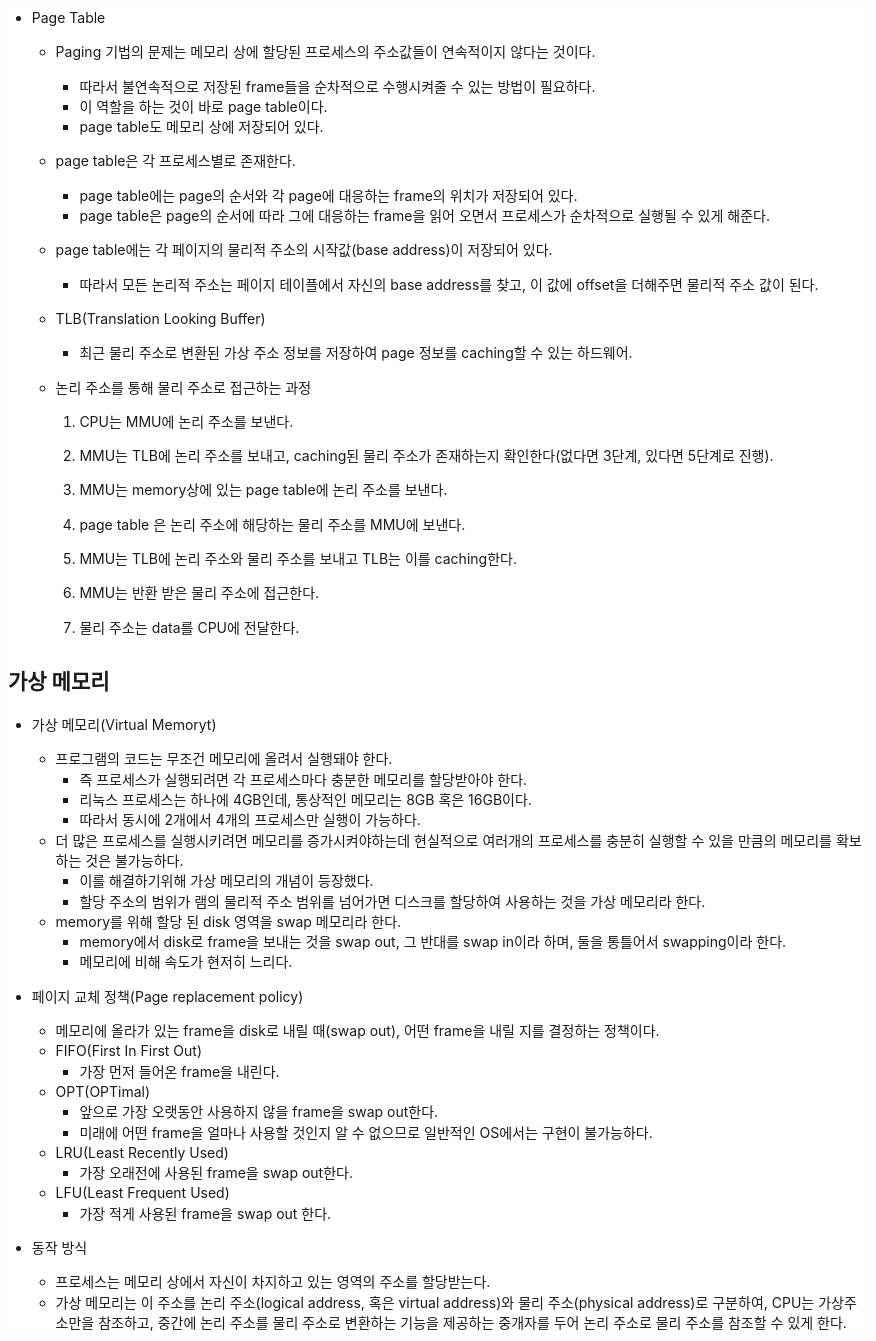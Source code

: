 

- Page Table
  - Paging 기법의 문제는 메모리 상에 할당된 프로세스의 주소값들이 연속적이지 않다는 것이다.
    - 따라서 불연속적으로 저장된 frame들을 순차적으로 수행시켜줄 수 있는 방법이 필요하다.
    - 이 역할을 하는 것이 바로 page table이다.
    - page table도 메모리 상에 저장되어 있다.
  - page table은 각 프로세스별로 존재한다.
    - page table에는 page의 순서와 각 page에 대응하는 frame의 위치가 저장되어 있다.
    - page table은 page의 순서에 따라 그에 대응하는 frame을 읽어 오면서 프로세스가 순차적으로 실행될 수 있게 해준다.
  
  - page table에는 각 페이지의 물리적 주소의 시작값(base address)이 저장되어 있다.
  
    - 따라서 모든 논리적 주소는 페이지 테이플에서 자신의 base address를 찾고, 이 값에 offset을 더해주면 물리적 주소 값이 된다.
  
  - TLB(Translation Looking Buffer)
  
    - 최근 물리 주소로 변환된 가상 주소 정보를 저장하여 page 정보를 caching할 수 있는 하드웨어.
  
  - 논리 주소를 통해 물리 주소로 접근하는 과정
  
    1. CPU는 MMU에 논리 주소를 보낸다.
  
    2. MMU는 TLB에 논리 주소를 보내고, caching된 물리 주소가 존재하는지 확인한다(없다면 3단계, 있다면 5단계로 진행).
  
    3. MMU는 memory상에 있는 page table에 논리 주소를 보낸다.
  
    4. page table 은 논리 주소에 해당하는 물리 주소를 MMU에 보낸다.
    5. MMU는 TLB에 논리 주소와 물리 주소를 보내고 TLB는 이를 caching한다.
  
    5. MMU는 반환 받은 물리 주소에 접근한다.
  
    6. 물리 주소는 data를 CPU에 전달한다.



## 가상 메모리

- 가상 메모리(Virtual Memoryt)
  - 프로그램의 코드는 무조건 메모리에 올려서 실행돼야 한다.
    - 즉 프로세스가 실행되려면 각 프로세스마다 충분한 메모리를 할당받아야 한다.
    - 리눅스 프로세스는 하나에 4GB인데, 통상적인 메모리는 8GB 혹은 16GB이다.
    - 따라서 동시에 2개에서 4개의 프로세스만 실행이 가능하다.
  - 더 많은 프로세스를 실행시키려면 메모리를 증가시켜야하는데 현실적으로 여러개의 프로세스를 충분히 실행할 수 있을 만큼의 메모리를 확보하는 것은 불가능하다.
    - 이를 해결하기위해 가상 메모리의 개념이 등장했다.
    - 할당 주소의 범위가 램의 물리적 주소 범위를 넘어가면 디스크를 할당하여 사용하는 것을 가상 메모리라 한다.
  - memory를 위해 할당 된 disk 영역을 swap 메모리라 한다.
    - memory에서 disk로 frame을 보내는 것을 swap out, 그 반대를 swap in이라 하며, 둘을 통틀어서 swapping이라 한다.
    - 메모리에 비해 속도가 현저히 느리다.



- 페이지 교체 정책(Page replacement policy)
  - 메모리에 올라가 있는 frame을 disk로 내릴 때(swap out), 어떤 frame을 내릴 지를 결정하는 정책이다.
  - FIFO(First In First Out)
    - 가장 먼저 들어온 frame을 내린다.
  - OPT(OPTimal)
    - 앞으로 가장 오랫동안 사용하지 않을 frame을 swap out한다.
    - 미래에 어떤 frame을 얼마나 사용할 것인지 알 수 없으므로 일반적인 OS에서는 구현이 불가능하다.
  - LRU(Least Recently Used)
    - 가장 오래전에 사용된 frame을 swap out한다.
  - LFU(Least Frequent Used)
    - 가장 적게 사용된 frame을 swap out 한다.



- 동작 방식
  - 프로세스는 메모리 상에서 자신이 차지하고 있는 영역의 주소를 할당받는다.
  - 가상 메모리는 이 주소를 논리 주소(logical address, 혹은 virtual address)와 물리 주소(physical address)로 구분하여, CPU는 가상주소만을 참조하고, 중간에 논리 주소를 물리 주소로 변환하는 기능을 제공하는 중개자를 두어 논리 주소로 물리 주소를 참조할 수 있게 한다.

